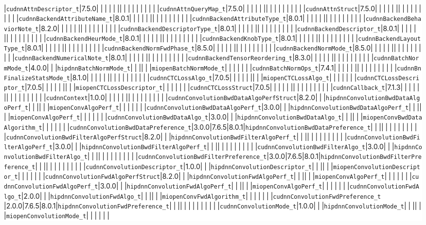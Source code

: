 |`cudnnAttnDescriptor_t`|7.5.0| | | | | || | | | | | | | |
|`cudnnAttnQueryMap_t`|7.5.0| | | | | || | | | | | | | |
|`cudnnAttnStruct`|7.5.0| | | | | || | | | | | | | |
|`cudnnBackendAttributeName_t`|8.0.1| | | | | || | | | | | | | |
|`cudnnBackendAttributeType_t`|8.0.1| | | | | || | | | | | | | |
|`cudnnBackendBehaviorNote_t`|8.2.0| | | | | || | | | | | | | |
|`cudnnBackendDescriptorType_t`|8.0.1| | | | | || | | | | | | | |
|`cudnnBackendDescriptor_t`|8.0.1| | | | | || | | | | | | | |
|`cudnnBackendHeurMode_t`|8.0.1| | | | | || | | | | | | | |
|`cudnnBackendKnobType_t`|8.0.1| | | | | || | | | | | | | |
|`cudnnBackendLayoutType_t`|8.0.1| | | | | || | | | | | | | |
|`cudnnBackendNormFwdPhase_t`|8.5.0| | | | | || | | | | | | | |
|`cudnnBackendNormMode_t`|8.5.0| | | | | || | | | | | | | |
|`cudnnBackendNumericalNote_t`|8.0.1| | | | | || | | | | | | | |
|`cudnnBackendTensorReordering_t`|8.3.0| | | | | || | | | | | | | |
|`cudnnBatchNormMode_t`|4.0.0| | |`hipdnnBatchNormMode_t`| | || | |`miopenBatchNormMode_t`| | | | | |
|`cudnnBatchNormOps_t`|7.4.1| | | | | || | | | | | | | |
|`cudnnBnFinalizeStatsMode_t`|8.1.0| | | | | || | | | | | | | |
|`cudnnCTCLossAlgo_t`|7.0.5| | | | | || | |`miopenCTCLossAlgo_t`| | | | | |
|`cudnnCTCLossDescriptor_t`|7.0.5| | | | | || | |`miopenCTCLossDescriptor_t`| | | | | |
|`cudnnCTCLossStruct`|7.0.5| | | | | || | | | | | | | |
|`cudnnCallback_t`|7.1.3| | | | | || | | | | | | | |
|`cudnnContext`|1.0.0| | | | | || | | | | | | | |
|`cudnnConvolutionBwdDataAlgoPerfStruct`|8.2.0| | |`hipdnnConvolutionBwdDataAlgoPerf_t`| | || | |`miopenConvAlgoPerf_t`| | | | | |
|`cudnnConvolutionBwdDataAlgoPerf_t`|3.0.0| | |`hipdnnConvolutionBwdDataAlgoPerf_t`| | || | |`miopenConvAlgoPerf_t`| | | | | |
|`cudnnConvolutionBwdDataAlgo_t`|3.0.0| | |`hipdnnConvolutionBwdDataAlgo_t`| | || | |`miopenConvBwdDataAlgorithm_t`| | | | | |
|`cudnnConvolutionBwdDataPreference_t`|3.0.0|7.6.5|8.0.1|`hipdnnConvolutionBwdDataPreference_t`| | || | | | | | | | |
|`cudnnConvolutionBwdFilterAlgoPerfStruct`|8.2.0| | |`hipdnnConvolutionBwdFilterAlgoPerf_t`| | || | | | | | | | |
|`cudnnConvolutionBwdFilterAlgoPerf_t`|3.0.0| | |`hipdnnConvolutionBwdFilterAlgoPerf_t`| | || | | | | | | | |
|`cudnnConvolutionBwdFilterAlgo_t`|3.0.0| | |`hipdnnConvolutionBwdFilterAlgo_t`| | || | | | | | | | |
|`cudnnConvolutionBwdFilterPreference_t`|3.0.0|7.6.5|8.0.1|`hipdnnConvolutionBwdFilterPreference_t`| | || | | | | | | | |
|`cudnnConvolutionDescriptor_t`|1.0.0| | |`hipdnnConvolutionDescriptor_t`| | || | |`miopenConvolutionDescriptor_t`| | | | | |
|`cudnnConvolutionFwdAlgoPerfStruct`|8.2.0| | |`hipdnnConvolutionFwdAlgoPerf_t`| | || | |`miopenConvAlgoPerf_t`| | | | | |
|`cudnnConvolutionFwdAlgoPerf_t`|3.0.0| | |`hipdnnConvolutionFwdAlgoPerf_t`| | || | |`miopenConvAlgoPerf_t`| | | | | |
|`cudnnConvolutionFwdAlgo_t`|2.0.0| | |`hipdnnConvolutionFwdAlgo_t`| | || | |`miopenConvFwdAlgorithm_t`| | | | | |
|`cudnnConvolutionFwdPreference_t`|2.0.0|7.6.5|8.0.1|`hipdnnConvolutionFwdPreference_t`| | || | | | | | | | |
|`cudnnConvolutionMode_t`|1.0.0| | |`hipdnnConvolutionMode_t`| | || | |`miopenConvolutionMode_t`| | | | | |